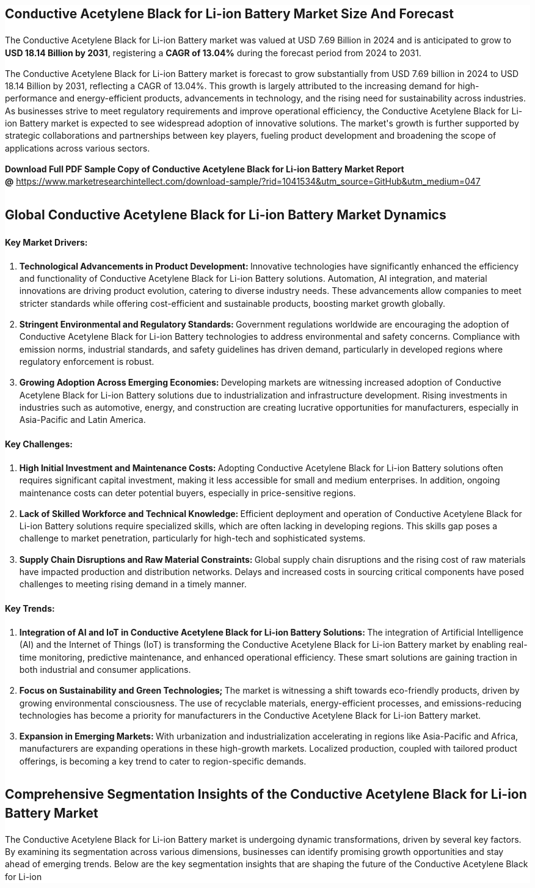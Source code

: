 <h2>Conductive Acetylene Black for Li-ion Battery Market Size And Forecast</h2><p>The Conductive Acetylene Black for Li-ion Battery market was valued at USD 7.69 Billion in 2024 and is anticipated to grow to <strong>USD 18.14 Billion by 2031</strong>, registering a <strong>CAGR of 13.04%</strong> during the forecast period from 2024 to 2031.</p><p>The Conductive Acetylene Black for Li-ion Battery market is forecast to grow substantially from USD 7.69 billion in 2024 to USD 18.14 Billion by 2031, reflecting a CAGR of 13.04%. This growth is largely attributed to the increasing demand for high-performance and energy-efficient products, advancements in technology, and the rising need for sustainability across industries. As businesses strive to meet regulatory requirements and improve operational efficiency, the Conductive Acetylene Black for Li-ion Battery market is expected to see widespread adoption of innovative solutions. The market's growth is further supported by strategic collaborations and partnerships between key players, fueling product development and broadening the scope of applications across various sectors.</p><p><strong>Download Full PDF Sample Copy of Conductive Acetylene Black for Li-ion Battery Market Report @</strong>&nbsp;<a href="https://www.marketresearchintellect.com/download-sample/?rid=1041534&amp;utm_source=GitHub&amp;utm_medium=047">https://www.marketresearchintellect.com/download-sample/?rid=1041534&amp;utm_source=GitHub&amp;utm_medium=047</a></p><h2>Global Conductive Acetylene Black for Li-ion Battery Market Dynamics</h2><h4><strong>Key Market Drivers:</strong></h4><ol><li><p><strong>Technological Advancements in Product Development:&nbsp;</strong>Innovative technologies have significantly enhanced the efficiency and functionality of Conductive Acetylene Black for Li-ion Battery solutions. Automation, AI integration, and material innovations are driving product evolution, catering to diverse industry needs. These advancements allow companies to meet stricter standards while offering cost-efficient and sustainable products, boosting market growth globally.</p></li><li><p><strong>Stringent Environmental and Regulatory Standards:&nbsp;</strong>Government regulations worldwide are encouraging the adoption of Conductive Acetylene Black for Li-ion Battery technologies to address environmental and safety concerns. Compliance with emission norms, industrial standards, and safety guidelines has driven demand, particularly in developed regions where regulatory enforcement is robust.</p></li><li><p><strong>Growing Adoption Across Emerging Economies:&nbsp;</strong>Developing markets are witnessing increased adoption of Conductive Acetylene Black for Li-ion Battery solutions due to industrialization and infrastructure development. Rising investments in industries such as automotive, energy, and construction are creating lucrative opportunities for manufacturers, especially in Asia-Pacific and Latin America.</p></li></ol><h4><strong>Key Challenges:</strong></h4><ol><li><p><strong>High Initial Investment and Maintenance Costs:&nbsp;</strong>Adopting Conductive Acetylene Black for Li-ion Battery solutions often requires significant capital investment, making it less accessible for small and medium enterprises. In addition, ongoing maintenance costs can deter potential buyers, especially in price-sensitive regions.</p></li><li><p><strong>Lack of Skilled Workforce and Technical Knowledge:&nbsp;</strong>Efficient deployment and operation of Conductive Acetylene Black for Li-ion Battery solutions require specialized skills, which are often lacking in developing regions. This skills gap poses a challenge to market penetration, particularly for high-tech and sophisticated systems.</p></li><li><p><strong>Supply Chain Disruptions and Raw Material Constraints:&nbsp;</strong>Global supply chain disruptions and the rising cost of raw materials have impacted production and distribution networks. Delays and increased costs in sourcing critical components have posed challenges to meeting rising demand in a timely manner.</p></li></ol><h4><strong>Key Trends:</strong></h4><ol><li><p><strong>Integration of AI and IoT in Conductive Acetylene Black for Li-ion Battery Solutions:&nbsp;</strong>The integration of Artificial Intelligence (AI) and the Internet of Things (IoT) is transforming the Conductive Acetylene Black for Li-ion Battery market by enabling real-time monitoring, predictive maintenance, and enhanced operational efficiency. These smart solutions are gaining traction in both industrial and consumer applications.</p></li><li><p><strong>Focus on Sustainability and Green Technologies;&nbsp;</strong>The market is witnessing a shift towards eco-friendly products, driven by growing environmental consciousness. The use of recyclable materials, energy-efficient processes, and emissions-reducing technologies has become a priority for manufacturers in the Conductive Acetylene Black for Li-ion Battery market.</p></li><li><p><strong>Expansion in Emerging Markets:&nbsp;</strong>With urbanization and industrialization accelerating in regions like Asia-Pacific and Africa, manufacturers are expanding operations in these high-growth markets. Localized production, coupled with tailored product offerings, is becoming a key trend to cater to region-specific demands.</p></li></ol><div class="article-main__content" data-test-id="publishing-text-block"><h2>Comprehensive Segmentation Insights of the Conductive Acetylene Black for Li-ion Battery Market</h2><p>The Conductive Acetylene Black for Li-ion Battery market is undergoing dynamic transformations, driven by several key factors. By examining its segmentation across various dimensions, businesses can identify promising growth opportunities and stay ahead of emerging trends. Below are the key segmentation insights that are shaping the future of the Conductive Acetylene Black for Li-ion